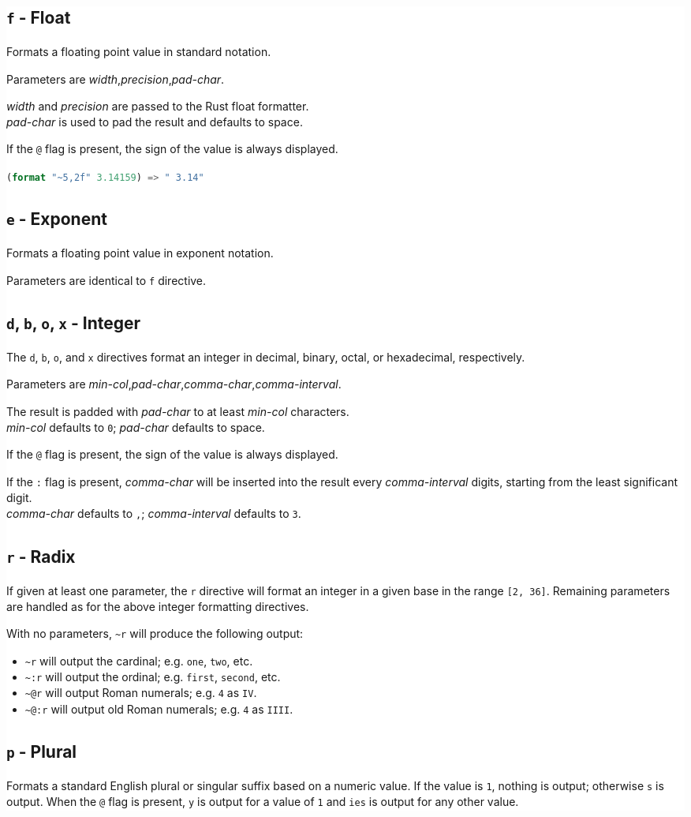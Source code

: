 ## `f` - Float

Formats a floating point value in standard notation.

Parameters are *width*,*precision*,*pad-char*.

*width* and *precision* are passed to the Rust float formatter.  
*pad-char* is used to pad the result and defaults to space.

If the `@` flag is present, the sign of the value is always displayed.

```lisp
(format "~5,2f" 3.14159) => " 3.14"
```

## `e` - Exponent

Formats a floating point value in exponent notation.

Parameters are identical to `f` directive.

## `d`, `b`, `o`, `x` - Integer

The `d`, `b`, `o`, and `x` directives format an integer in decimal, binary,
octal, or hexadecimal, respectively.

Parameters are *min-col*,*pad-char*,*comma-char*,*comma-interval*.

The result is padded with *pad-char* to at least *min-col* characters.  
*min-col* defaults to `0`; *pad-char* defaults to space.

If the `@` flag is present, the sign of the value is always displayed.

If the `:` flag is present, *comma-char* will be inserted into the result
every *comma-interval* digits, starting from the least significant digit.  
*comma-char* defaults to `,`; *comma-interval* defaults to `3`.

## `r` - Radix

If given at least one parameter, the `r` directive will format an integer
in a given base in the range `[2, 36]`. Remaining parameters are handled as
for the above integer formatting directives.

With no parameters, `~r` will produce the following output:

* `~r` will output the cardinal; e.g. `one`, `two`, etc.
* `~:r` will output the ordinal; e.g. `first`, `second`, etc.
* `~@r` will output Roman numerals; e.g. `4` as `IV`.
* `~@:r` will output old Roman numerals; e.g. `4` as `IIII`.

## `p` - Plural

Formats a standard English plural or singular suffix based on a numeric value.
If the value is `1`, nothing is output; otherwise `s` is output.
When the `@` flag is present, `y` is output for a value of `1` and `ies` is
output for any other value.

